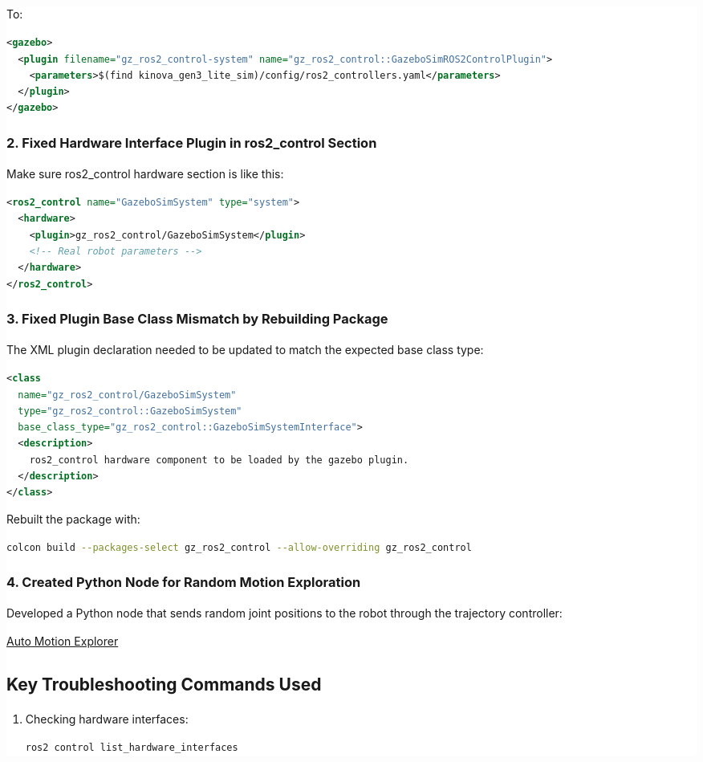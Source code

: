 To:
```xml
<gazebo>
  <plugin filename="gz_ros2_control-system" name="gz_ros2_control::GazeboSimROS2ControlPlugin">
    <parameters>$(find kinova_gen3_lite_sim)/config/ros2_controllers.yaml</parameters>
  </plugin>
</gazebo>
```

### 2. Fixed Hardware Interface Plugin in ros2_control Section

Make sure ros2_control hardware section is like this:
```xml
<ros2_control name="GazeboSimSystem" type="system">
  <hardware>
    <plugin>gz_ros2_control/GazeboSimSystem</plugin>
    <!-- Real robot parameters -->
  </hardware>
</ros2_control>
```

### 3. Fixed Plugin Base Class Mismatch by Rebuilding Package

The XML plugin declaration needed to be updated to match the expected base class type:

```xml
<class
  name="gz_ros2_control/GazeboSimSystem"
  type="gz_ros2_control::GazeboSimSystem"
  base_class_type="gz_ros2_control::GazeboSimSystemInterface">
  <description>
    ros2_control hardware component to be loaded by the gazebo plugin.
  </description>
</class>
```

Rebuilt the package with:
```bash
colcon build --packages-select gz_ros2_control --allow-overriding gz_ros2_control
```

### 4. Created Python Node for Random Motion Exploration

Developed a Python node that sends random joint positions to the robot through the trajectory controller:

[Auto Motion Explorer](kinova_gen3_lite_sim/auto_motion_explorer.py)

## Key Troubleshooting Commands Used

1. Checking hardware interfaces:
   ```bash
   ros2 control list_hardware_interfaces
   ```
